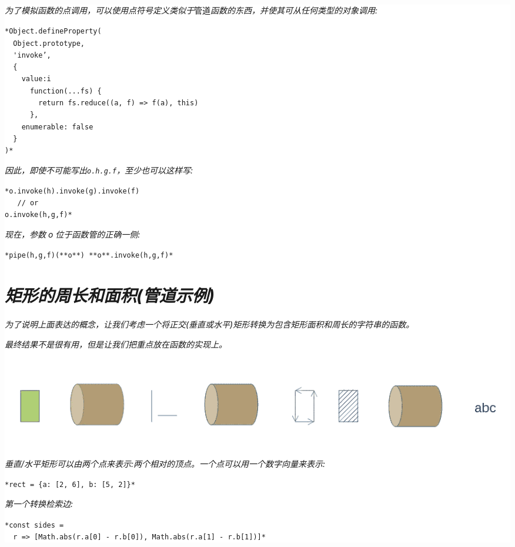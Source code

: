 *为了模拟函数的点调用，可以使用点符号定义类似于*管道*函数的东西，并使其可从任何类型的对象调用:*

```
*Object.defineProperty(
  Object.prototype,
  'invoke’,
  {
    value:i
      function(...fs) {
        return fs.reduce((a, f) => f(a), this)
      },
    enumerable: false
  }
)*
```

*因此，即使不可能写出`o.h.g.f`，至少也可以这样写:*

```
*o.invoke(h).invoke(g).invoke(f)    
   // or
o.invoke(h,g,f)*
```

*现在，参数 o 位于函数管的正确一侧:*

```
*pipe(h,g,f)(**o**) **o**.invoke(h,g,f)* 
```

# *矩形的周长和面积(管道示例)*

*为了说明上面表达的概念，让我们考虑一个将正交(垂直或水平)矩形转换为包含矩形面积和周长的字符串的函数。*

*最终结果不是很有用，但是让我们把重点放在函数的实现上。*

*![](img/d359d1c4c9411bc9db08581e3eb37cd0.png)*

*垂直/水平矩形可以由两个点来表示:两个相对的顶点。一个点可以用一个数字向量来表示:*

```
*rect = {a: [2, 6], b: [5, 2]}*
```

*第一个转换检索边:*

```
*const sides =
  r => [Math.abs(r.a[0] - r.b[0]), Math.abs(r.a[1] - r.b[1])]*
```
